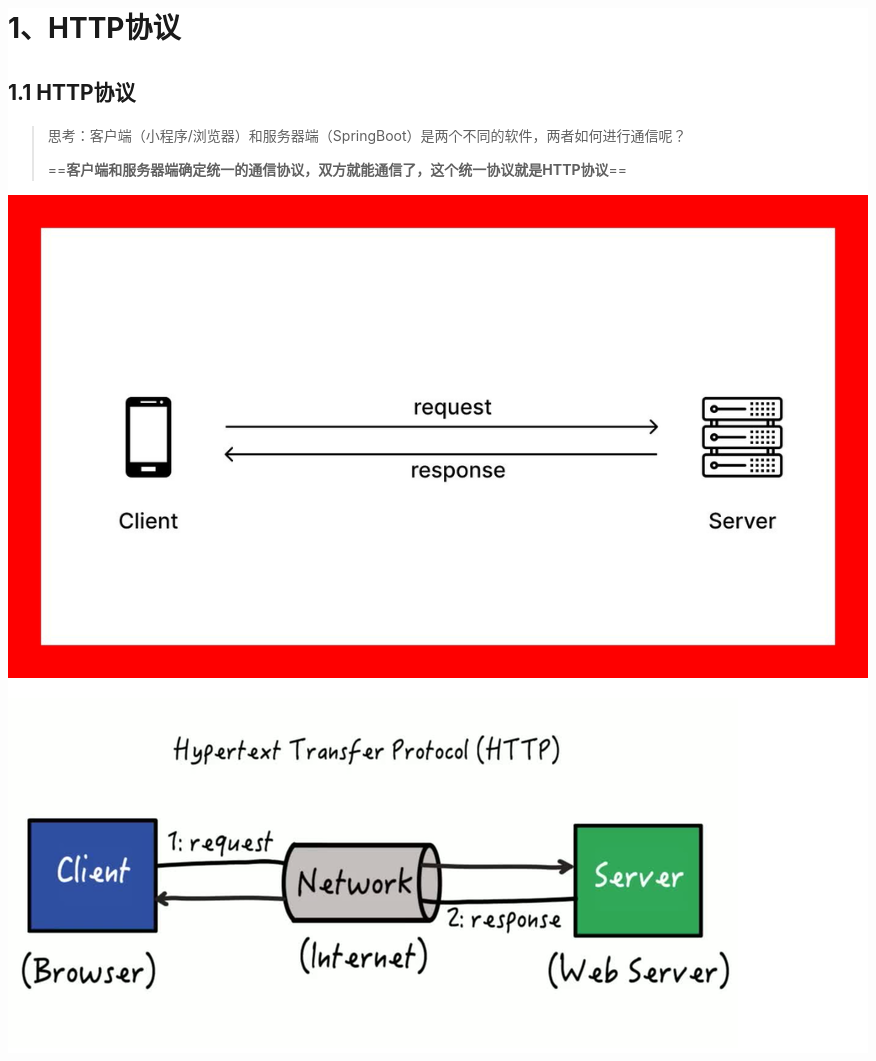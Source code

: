 # 1、HTTP协议

## 1.1 HTTP协议

> 思考：客户端（小程序/浏览器）和服务器端（SpringBoot）是两个不同的软件，两者如何进行通信呢？
>
> ==**客户端和服务器端确定统一的通信协议，双方就能通信了，这个统一协议就是HTTP协议**==

<img src="assets/http-client-server-RR.jpg" alt="Http Client Server Model"  />

![Web Application - The Hypertext Transfer Protocol (HTTP)](assets/http-1.png)
